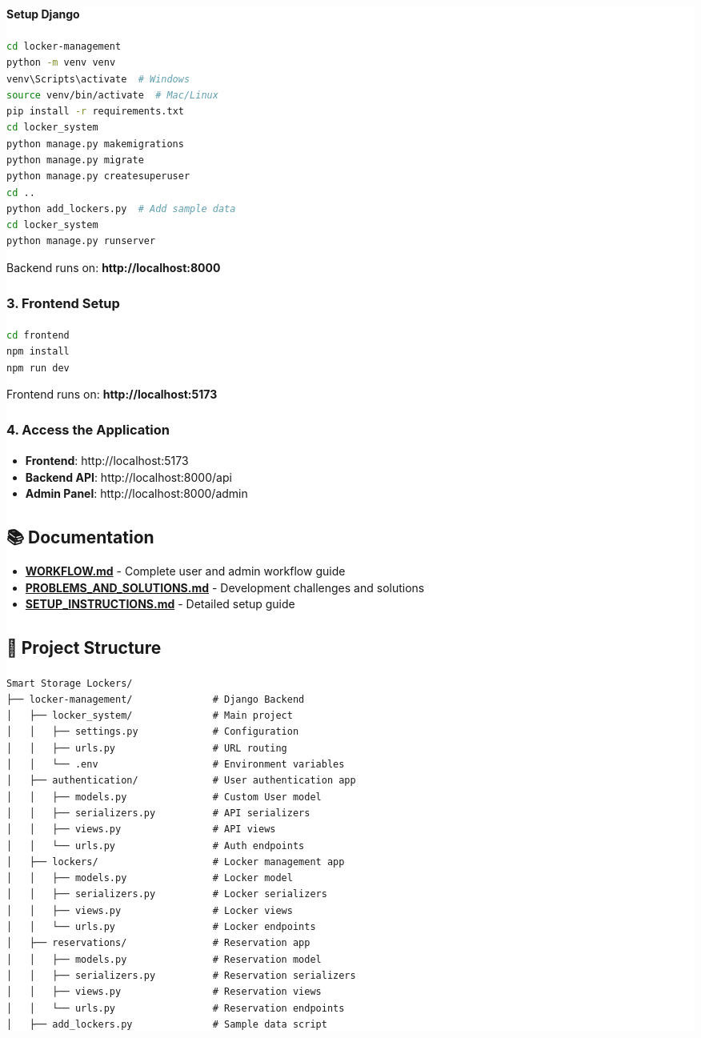 #### Setup Django
```bash
cd locker-management
python -m venv venv
venv\Scripts\activate  # Windows
source venv/bin/activate  # Mac/Linux
pip install -r requirements.txt
cd locker_system
python manage.py makemigrations
python manage.py migrate
python manage.py createsuperuser
cd ..
python add_lockers.py  # Add sample data
cd locker_system
python manage.py runserver
```

Backend runs on: **http://localhost:8000**

### 3. Frontend Setup
```bash
cd frontend
npm install
npm run dev
```

Frontend runs on: **http://localhost:5173**

### 4. Access the Application
- **Frontend**: http://localhost:5173
- **Backend API**: http://localhost:8000/api
- **Admin Panel**: http://localhost:8000/admin

## 📚 Documentation

- **[WORKFLOW.md](WORKFLOW.md)** - Complete user and admin workflow guide
- **[PROBLEMS_AND_SOLUTIONS.md](PROBLEMS_AND_SOLUTIONS.md)** - Development challenges and solutions
- **[SETUP_INSTRUCTIONS.md](locker-management/SETUP_INSTRUCTIONS.md)** - Detailed setup guide

## 📁 Project Structure

```
Smart Storage Lockers/
├── locker-management/              # Django Backend
│   ├── locker_system/              # Main project
│   │   ├── settings.py             # Configuration
│   │   ├── urls.py                 # URL routing
│   │   └── .env                    # Environment variables
│   ├── authentication/             # User authentication app
│   │   ├── models.py               # Custom User model
│   │   ├── serializers.py          # API serializers
│   │   ├── views.py                # API views
│   │   └── urls.py                 # Auth endpoints
│   ├── lockers/                    # Locker management app
│   │   ├── models.py               # Locker model
│   │   ├── serializers.py          # Locker serializers
│   │   ├── views.py                # Locker views
│   │   └── urls.py                 # Locker endpoints
│   ├── reservations/               # Reservation app
│   │   ├── models.py               # Reservation model
│   │   ├── serializers.py          # Reservation serializers
│   │   ├── views.py                # Reservation views
│   │   └── urls.py                 # Reservation endpoints
│   ├── add_lockers.py              # Sample data script
```